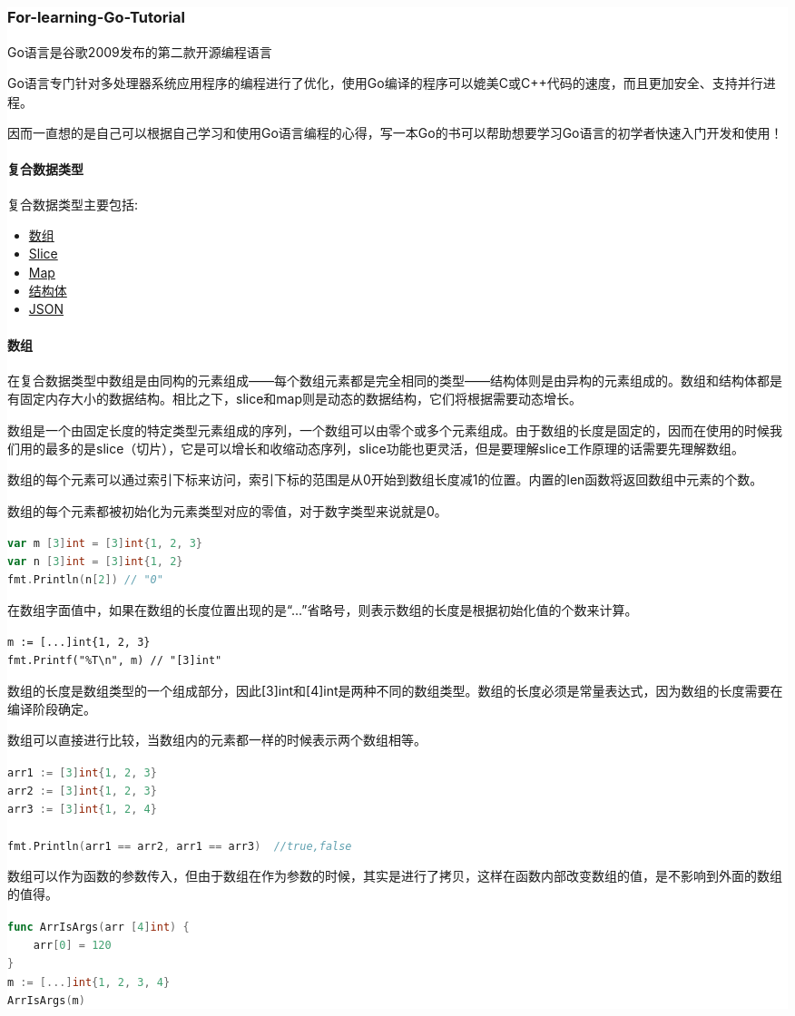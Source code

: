 ### For-learning-Go-Tutorial

Go语言是谷歌2009发布的第二款开源编程语言

Go语言专门针对多处理器系统应用程序的编程进行了优化，使用Go编译的程序可以媲美C或C++代码的速度，而且更加安全、支持并行进程。

因而一直想的是自己可以根据自己学习和使用Go语言编程的心得，写一本Go的书可以帮助想要学习Go语言的初学者快速入门开发和使用！

#### 复合数据类型

复合数据类型主要包括:

* [数组](#数组)
* [Slice](#Slice)
* [Map](#Map)
* [结构体](#结构体)
* [JSON](#JSON)

#### 数组

在复合数据类型中数组是由同构的元素组成——每个数组元素都是完全相同的类型——结构体则是由异构的元素组成的。数组和结构体都是有固定内存大小的数据结构。相比之下，slice和map则是动态的数据结构，它们将根据需要动态增长。

数组是一个由固定长度的特定类型元素组成的序列，一个数组可以由零个或多个元素组成。由于数组的长度是固定的，因而在使用的时候我们用的最多的是slice（切片），它是可以增长和收缩动态序列，slice功能也更灵活，但是要理解slice工作原理的话需要先理解数组。

数组的每个元素可以通过索引下标来访问，索引下标的范围是从0开始到数组长度减1的位置。内置的len函数将返回数组中元素的个数。

数组的每个元素都被初始化为元素类型对应的零值，对于数字类型来说就是0。

```go
var m [3]int = [3]int{1, 2, 3}
var n [3]int = [3]int{1, 2}
fmt.Println(n[2]) // "0"
```
在数组字面值中，如果在数组的长度位置出现的是“...”省略号，则表示数组的长度是根据初始化值的个数来计算。

```
m := [...]int{1, 2, 3}
fmt.Printf("%T\n", m) // "[3]int"
```
数组的长度是数组类型的一个组成部分，因此[3]int和[4]int是两种不同的数组类型。数组的长度必须是常量表达式，因为数组的长度需要在编译阶段确定。

数组可以直接进行比较，当数组内的元素都一样的时候表示两个数组相等。

```go
arr1 := [3]int{1, 2, 3}
arr2 := [3]int{1, 2, 3}
arr3 := [3]int{1, 2, 4} 

fmt.Println(arr1 == arr2, arr1 == arr3)  //true,false
```

数组可以作为函数的参数传入，但由于数组在作为参数的时候，其实是进行了拷贝，这样在函数内部改变数组的值，是不影响到外面的数组的值得。

```go
func ArrIsArgs(arr [4]int) {
    arr[0] = 120
}
m := [...]int{1, 2, 3, 4}
ArrIsArgs(m)
```

